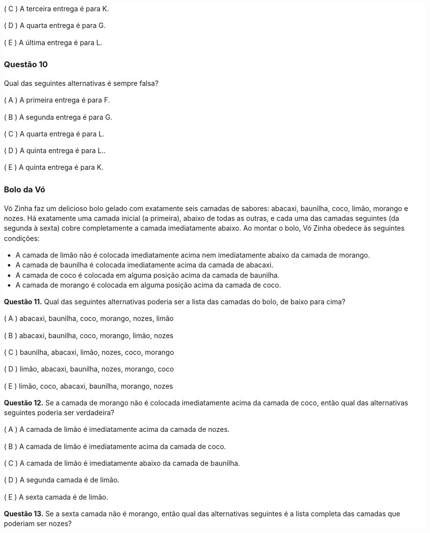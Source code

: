 ( C ) A terceira entrega é para K.

( D ) A quarta entrega é para G.  

( E ) A última entrega é para L.  

### Questão 10  

Qual das seguintes alternativas é sempre falsa?

( A ) A primeira entrega é para F.

( B ) A segunda entrega é para G.

( C ) A quarta entrega é para L.

( D ) A quinta entrega é para L..

( E ) A quinta entrega é para K.

### Bolo da Vó

Vó Zinha faz um delicioso bolo gelado com exatamente seis camadas de sabores: abacaxi, baunilha, coco, limão, morango e nozes. Há exatamente uma camada inicial (a primeira), abaixo de todas as outras, e cada uma das camadas seguintes (da segunda à sexta) cobre completamente a camada imediatamente abaixo. Ao montar o bolo, Vó Zinha obedece às seguintes condições:

- A camada de limão não é colocada imediatamente acima nem imediatamente abaixo da camada de morango.
- A camada de baunilha é colocada imediatamente acima da camada de abacaxi.
- A camada de coco é colocada em alguma posição acima da camada de baunilha.
- A camada de morango é colocada em alguma posição acima da camada de coco.

**Questão 11.** Qual das seguintes alternativas poderia ser a lista das camadas do bolo, de baixo para cima?

( A ) abacaxi, baunilha, coco, morango, nozes, limão

( B ) abacaxi, baunilha, coco, morango, limão, nozes

( C ) baunilha, abacaxi, limão, nozes, coco, morango

( D ) limão, abacaxi, baunilha, nozes, morango, coco

( E ) limão, coco, abacaxi, baunilha, morango, nozes


**Questão 12.** Se a camada de morango não é colocada imediatamente acima da camada de coco, então qual das alternativas seguintes poderia ser verdadeira?

( A ) A camada de limão é imediatamente acima da camada de nozes.

( B ) A camada de limão é imediatamente acima da camada de coco.

( C ) A camada de limão é imediatamente abaixo da camada de baunilha.

( D ) A segunda camada é de limão.

( E ) A sexta camada é de limão.

**Questão 13.** Se a sexta camada não é morango, então qual das alternativas seguintes é a lista completa das camadas que poderiam ser nozes?
